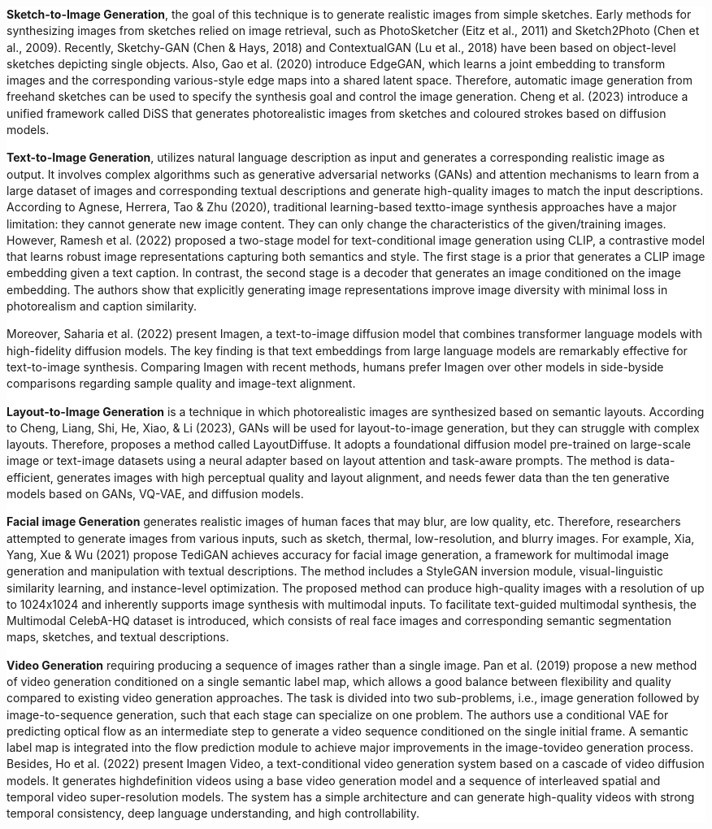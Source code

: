 **Sketch-to-Image Generation**, the goal of this technique is to generate realistic images from simple sketches. Early methods for synthesizing images from sketches relied on image retrieval, such as PhotoSketcher (Eitz et al., 2011) and Sketch2Photo (Chen et al., 2009). Recently, Sketchy-GAN (Chen & Hays, 2018) and ContextualGAN (Lu et al., 2018) have been based on object-level sketches depicting single objects. Also, Gao et al. (2020) introduce EdgeGAN, which learns a joint embedding to transform images and the corresponding various-style edge maps into a shared latent space. Therefore, automatic image generation from freehand sketches can be used to specify the synthesis goal and control the image generation. Cheng et al. (2023) introduce a unified framework called DiSS that generates photorealistic images from sketches and coloured strokes based on diffusion models.

**Text-to-Image Generation**, utilizes natural language description as input and generates a corresponding realistic image as output. It involves complex algorithms such as generative adversarial networks (GANs) and attention mechanisms to learn from a large dataset of images and corresponding textual descriptions and generate high-quality images to match the input descriptions. According to Agnese, Herrera, Tao & Zhu (2020), traditional learning-based textto-image synthesis approaches have a major limitation: they cannot generate new image content. They can only change the characteristics of the given/training images. However, Ramesh et al. (2022) proposed a two-stage model for text-conditional image generation using CLIP, a contrastive model that learns robust image representations capturing both semantics and style. The first stage is a prior that generates a CLIP image embedding given a text caption. In contrast, the second stage is a decoder that generates an image conditioned on the image embedding. The authors show that explicitly generating image representations improve image diversity with minimal loss in photorealism and caption similarity.

Moreover, Saharia et al. (2022) present Imagen, a text-to-image diffusion model that combines
transformer language models with high-fidelity diffusion models. The key finding is that text
embeddings from large language models are remarkably effective for text-to-image synthesis.
Comparing Imagen with recent methods, humans prefer Imagen over other models in side-byside comparisons regarding sample quality and image-text alignment.

**Layout-to-Image Generation** is a technique in which photorealistic images are synthesized based on semantic layouts. According to Cheng, Liang, Shi, He, Xiao, & Li (2023), GANs will be used for layout-to-image generation, but they can struggle with complex layouts. Therefore, proposes a method called LayoutDiffuse. It adopts a foundational diffusion model pre-trained on large-scale image or text-image datasets using a neural adapter based on layout attention and task-aware prompts. The method is data-efficient, generates images with high perceptual quality and layout alignment, and needs fewer data than the ten generative models based on GANs, VQ-VAE, and diffusion models.

**Facial image Generation** generates realistic images of human faces that may blur, are low quality, etc. Therefore, researchers attempted to generate images from various inputs, such as sketch, thermal, low-resolution, and blurry images. For example, Xia, Yang, Xue & Wu (2021) propose TediGAN achieves accuracy for facial image generation, a framework for multimodal image generation and manipulation with textual descriptions. The method includes a StyleGAN inversion module, visual-linguistic similarity learning, and instance-level optimization. The proposed method can produce high-quality images with a resolution of up to 1024x1024 and inherently supports image synthesis with multimodal inputs. To facilitate text-guided multimodal synthesis, the Multimodal CelebA-HQ dataset is introduced, which consists of real face images and corresponding semantic segmentation maps, sketches, and textual descriptions.

**Video Generation** requiring producing a sequence of images rather than a single image. Pan et al. (2019) propose a new method of video generation conditioned on a single semantic label map, which allows a good balance between flexibility and quality compared to existing video generation approaches. The task is divided into two sub-problems, i.e., image generation followed by image-to-sequence generation, such that each stage can specialize on one problem. The authors use a conditional VAE for predicting optical flow as an intermediate step to generate a video sequence conditioned on the single initial frame. A semantic label map is integrated into the flow prediction module to achieve major improvements in the image-tovideo generation process. Besides, Ho et al. (2022) present Imagen Video, a text-conditional video generation system based on a cascade of video diffusion models. It generates highdefinition videos using a base video generation model and a sequence of interleaved spatial and temporal video super-resolution models. The system has a simple architecture and can generate high-quality videos with strong temporal consistency, deep language understanding, and high controllability.

